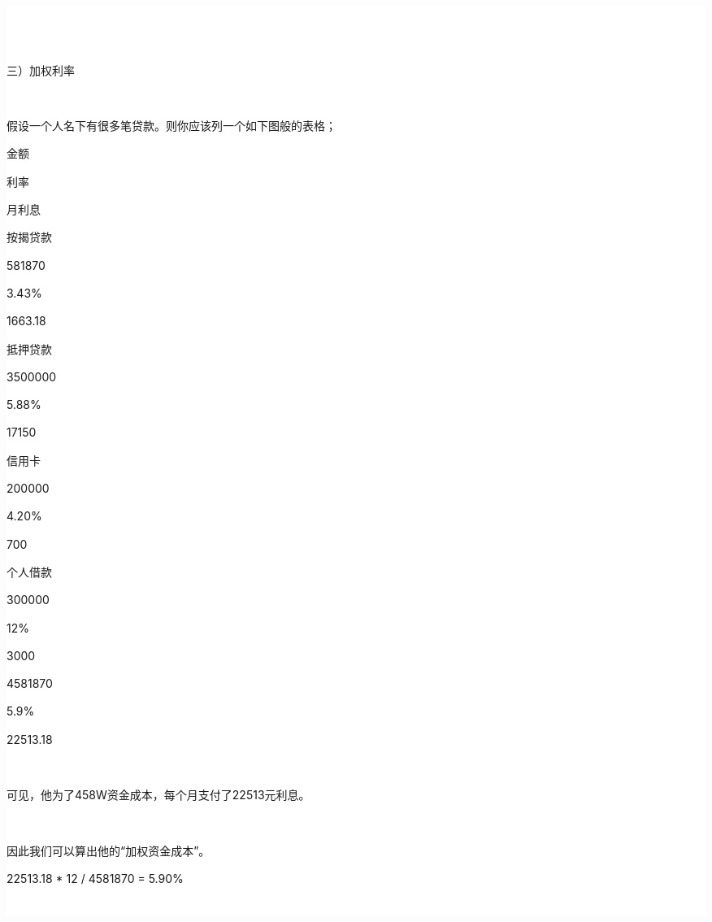 &nbsp;

&nbsp;

三）加权利率

&nbsp;

假设一个人名下有很多笔贷款。则你应该列一个如下图般的表格；

金额

利率

月利息

按揭贷款

581870 

3.43%

1663.18 

抵押贷款

3500000 

5.88%

17150 

信用卡

200000 

4.20%

700 

个人借款

300000 

12%

3000 

4581870

5.9%

22513.18

&nbsp;

可见，他为了458W资金成本，每个月支付了22513元利息。

&nbsp;

因此我们可以算出他的“加权资金成本”。

22513.18 * 12 / 4581870 = 5.90%

&nbsp;
